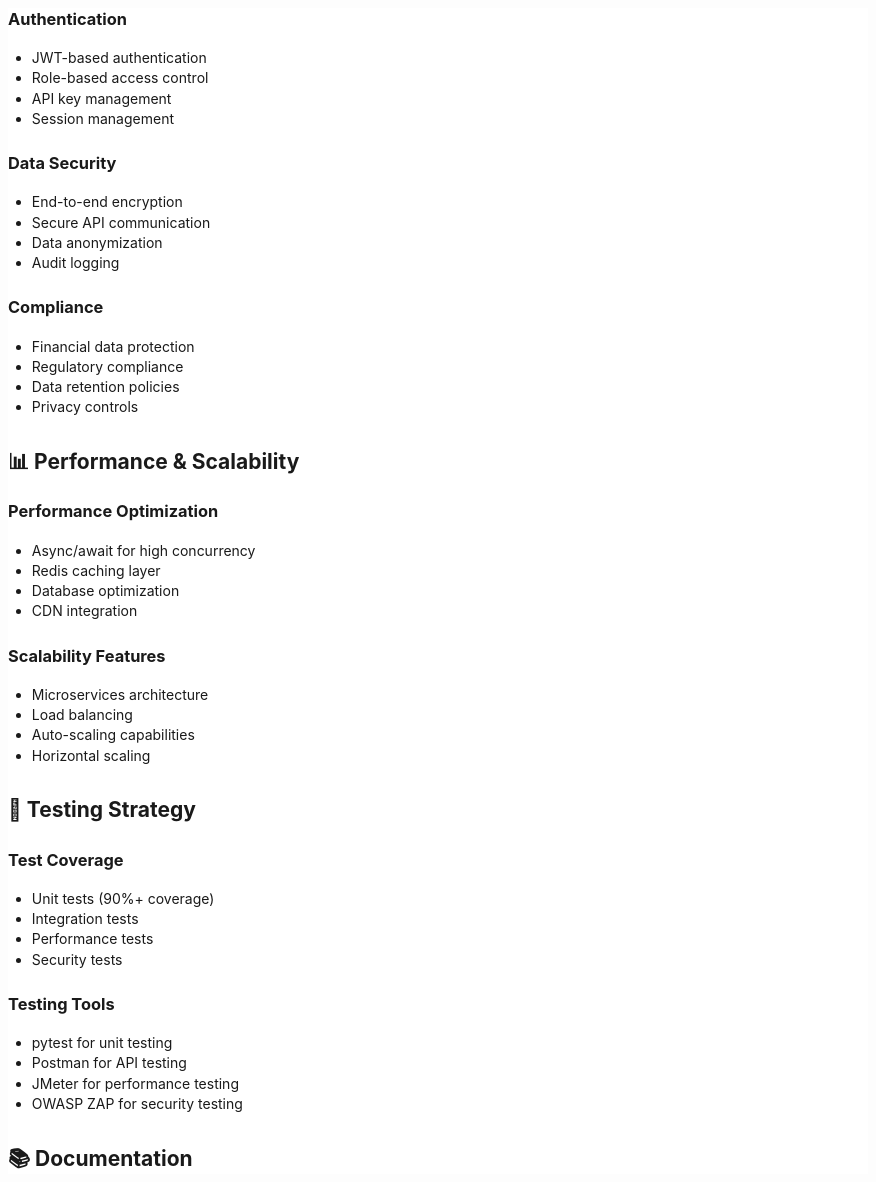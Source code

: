 ### Authentication
- JWT-based authentication
- Role-based access control
- API key management
- Session management

### Data Security
- End-to-end encryption
- Secure API communication
- Data anonymization
- Audit logging

### Compliance
- Financial data protection
- Regulatory compliance
- Data retention policies
- Privacy controls

## 📊 Performance & Scalability

### Performance Optimization
- Async/await for high concurrency
- Redis caching layer
- Database optimization
- CDN integration

### Scalability Features
- Microservices architecture
- Load balancing
- Auto-scaling capabilities
- Horizontal scaling

## 🧪 Testing Strategy

### Test Coverage
- Unit tests (90%+ coverage)
- Integration tests
- Performance tests
- Security tests

### Testing Tools
- pytest for unit testing
- Postman for API testing
- JMeter for performance testing
- OWASP ZAP for security testing

## 📚 Documentation
